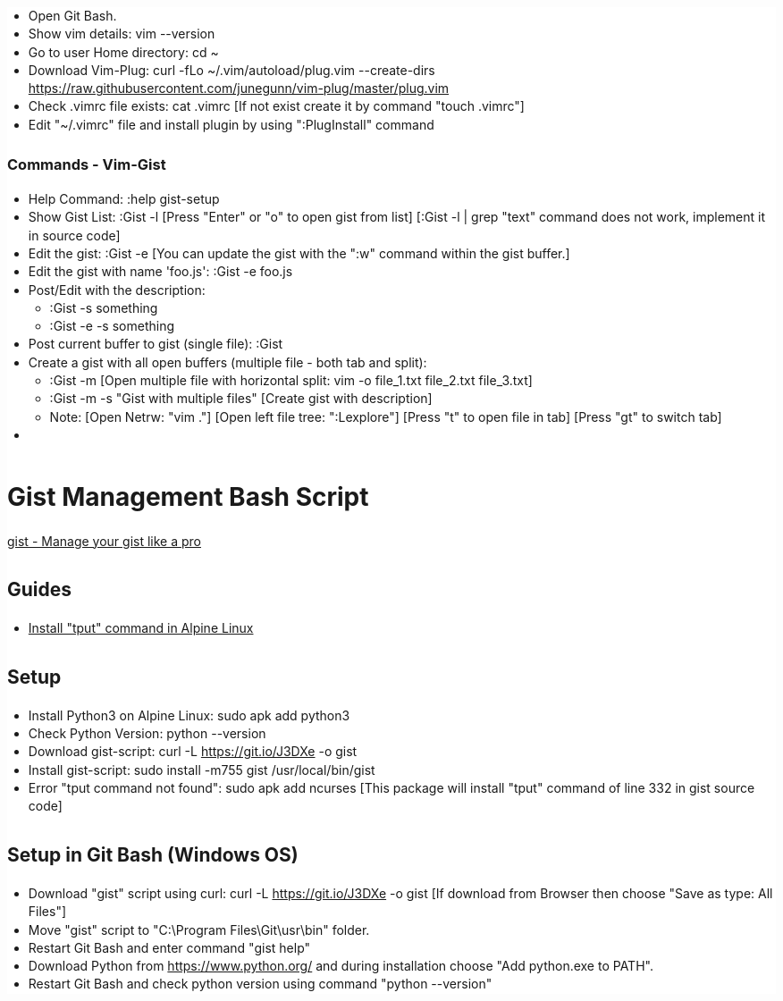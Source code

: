 * Open Git Bash.
* Show vim details: vim --version
* Go to user Home directory: cd ~
* Download Vim-Plug:
curl -fLo ~/.vim/autoload/plug.vim --create-dirs \
    https://raw.githubusercontent.com/junegunn/vim-plug/master/plug.vim
* Check .vimrc file exists: cat .vimrc [If not exist create it by command "touch .vimrc"]
* Edit "~/.vimrc" file and install plugin by using ":PlugInstall" command

### Commands - Vim-Gist

* Help Command: :help gist-setup
* Show Gist List: :Gist -l  [Press "Enter" or "o" to open gist from list] [:Gist -l | grep "text" command does not work, implement it in source code]
* Edit the gist:   :Gist -e  [You can update the gist with the ":w" command within the gist buffer.]
* Edit the gist with name 'foo.js': :Gist -e foo.js
* Post/Edit with the description: 
	* :Gist -s something
	* :Gist -e -s something
* Post current buffer to gist (single file): :Gist
* Create a gist with all open buffers (multiple file - both tab and split): 
	* :Gist -m  [Open multiple file with horizontal split: vim -o file_1.txt file_2.txt file_3.txt]
	* :Gist -m -s "Gist with multiple files"  [Create gist with description]
	* Note: [Open Netrw: "vim ."] [Open left file tree: ":Lexplore"] [Press "t" to open file in tab] [Press "gt" to switch tab]
* 

# Gist Management Bash Script

[gist - Manage your gist like a pro](https://gist.github.com/typebrook/b0d2e7e67aa50298fdf8111ae7466b56)

## Guides

* [Install "tput" command in Alpine Linux](https://github.com/opencollective/opencollective/issues/1443)

## Setup

* Install Python3 on Alpine Linux: sudo apk add python3
* Check Python Version: python --version
* Download gist-script: curl -L https://git.io/J3DXe -o gist
* Install gist-script: sudo install -m755 gist /usr/local/bin/gist
* Error "tput command not found": sudo apk add ncurses  [This package will install "tput" command of line 332 in gist source code]

## Setup in Git Bash (Windows OS)

* Download "gist" script using curl: curl -L https://git.io/J3DXe -o gist [If download from Browser then choose "Save as type: All Files"]
* Move "gist" script to "C:\Program Files\Git\usr\bin" folder.
* Restart Git Bash and enter command "gist help"
* Download Python from https://www.python.org/ and during installation choose "Add python.exe to PATH".
* Restart Git Bash and check python version using command "python --version"
